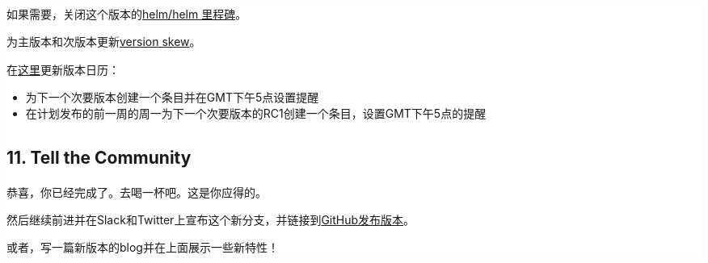 如果需要，关闭这个版本的[helm/helm 里程碑](https://github.com/helm/helm/milestones)。

为主版本和次版本更新[version skew](https://github.com/helm/helm-www/blob/master/content/en/docs/topics/version_skew.md)。

在[这里](https://helm.sh/calendar/release)更新版本日历：

- 为下一个次要版本创建一个条目并在GMT下午5点设置提醒
- 在计划发布的前一周的周一为下一个次要版本的RC1创建一个条目，设置GMT下午5点的提醒

## 11. Tell the Community

恭喜，你已经完成了。去喝一杯吧。这是你应得的。

然后继续前进并在Slack和Twitter上宣布这个新分支，并链接到[GitHub发布版本](https://github.com/helm/helm/releases)。

或者，写一篇新版本的blog并在上面展示一些新特性！
